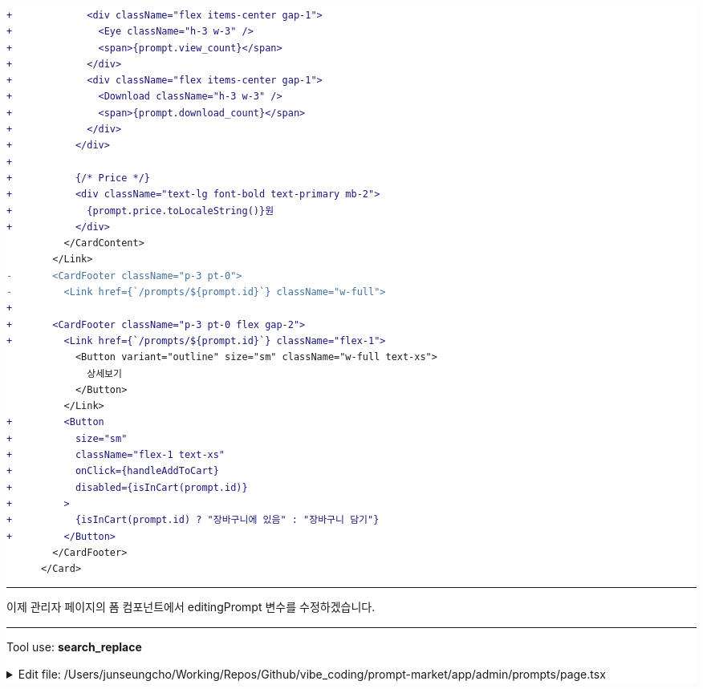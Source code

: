 ```diff
+             <div className="flex items-center gap-1">
+               <Eye className="h-3 w-3" />
+               <span>{prompt.view_count}</span>
+             </div>
+             <div className="flex items-center gap-1">
+               <Download className="h-3 w-3" />
+               <span>{prompt.download_count}</span>
+             </div>
+           </div>
+           
+           {/* Price */}
+           <div className="text-lg font-bold text-primary mb-2">
+             {prompt.price.toLocaleString()}원
+           </div>
          </CardContent>
        </Link>
-       <CardFooter className="p-3 pt-0">
-         <Link href={`/prompts/${prompt.id}`} className="w-full">
+       
+       <CardFooter className="p-3 pt-0 flex gap-2">
+         <Link href={`/prompts/${prompt.id}`} className="flex-1">
            <Button variant="outline" size="sm" className="w-full text-xs">
              상세보기
            </Button>
          </Link>
+         <Button 
+           size="sm" 
+           className="flex-1 text-xs"
+           onClick={handleAddToCart}
+           disabled={isInCart(prompt.id)}
+         >
+           {isInCart(prompt.id) ? "장바구니에 있음" : "장바구니 담기"}
+         </Button>
        </CardFooter>
      </Card>
```

</details>

---

이제 관리자 페이지의 폼 컴포넌트에서 editingPrompt 변수를 수정하겠습니다.


---

Tool use: **search_replace**


<details><summary>Edit file: /Users/junseungcho/Working/Repos/Github/vibe_coding/prompt-market/app/admin/prompts/page.tsx</summary>

**Chunk 1**
Lines added: 1, lines removed: 1
